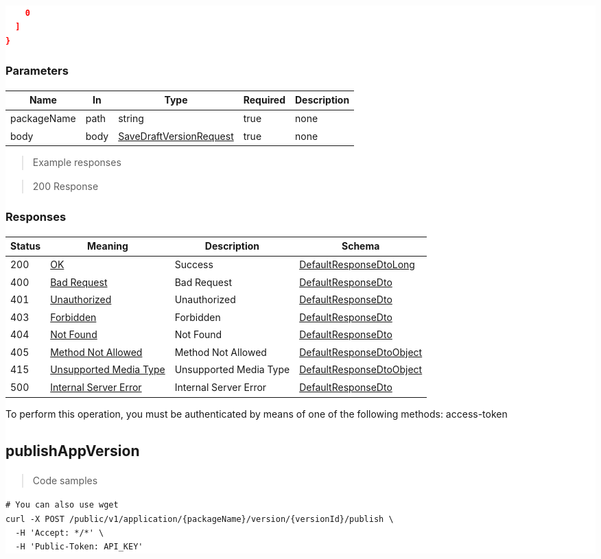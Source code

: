 ```json
    0
  ]
}
```

<h3 id="createversion-parameters">Parameters</h3>

|Name|In|Type|Required|Description|
|---|---|---|---|---|
|packageName|path|string|true|none|
|body|body|[SaveDraftVersionRequest](#schemasavedraftversionrequest)|true|none|

> Example responses

> 200 Response

<h3 id="createversion-responses">Responses</h3>

|Status|Meaning|Description|Schema|
|---|---|---|---|
|200|[OK](https://tools.ietf.org/html/rfc7231#section-6.3.1)|Success|[DefaultResponseDtoLong](#schemadefaultresponsedtolong)|
|400|[Bad Request](https://tools.ietf.org/html/rfc7231#section-6.5.1)|Bad Request|[DefaultResponseDto](#schemadefaultresponsedto)|
|401|[Unauthorized](https://tools.ietf.org/html/rfc7235#section-3.1)|Unauthorized|[DefaultResponseDto](#schemadefaultresponsedto)|
|403|[Forbidden](https://tools.ietf.org/html/rfc7231#section-6.5.3)|Forbidden|[DefaultResponseDto](#schemadefaultresponsedto)|
|404|[Not Found](https://tools.ietf.org/html/rfc7231#section-6.5.4)|Not Found|[DefaultResponseDto](#schemadefaultresponsedto)|
|405|[Method Not Allowed](https://tools.ietf.org/html/rfc7231#section-6.5.5)|Method Not Allowed|[DefaultResponseDtoObject](#schemadefaultresponsedtoobject)|
|415|[Unsupported Media Type](https://tools.ietf.org/html/rfc7231#section-6.5.13)|Unsupported Media Type|[DefaultResponseDtoObject](#schemadefaultresponsedtoobject)|
|500|[Internal Server Error](https://tools.ietf.org/html/rfc7231#section-6.6.1)|Internal Server Error|[DefaultResponseDto](#schemadefaultresponsedto)|

<aside class="warning">
To perform this operation, you must be authenticated by means of one of the following methods:
access-token
</aside>

## publishAppVersion

<a id="opIdpublishAppVersion"></a>

> Code samples

```shell
# You can also use wget
curl -X POST /public/v1/application/{packageName}/version/{versionId}/publish \
  -H 'Accept: */*' \
  -H 'Public-Token: API_KEY'

```
